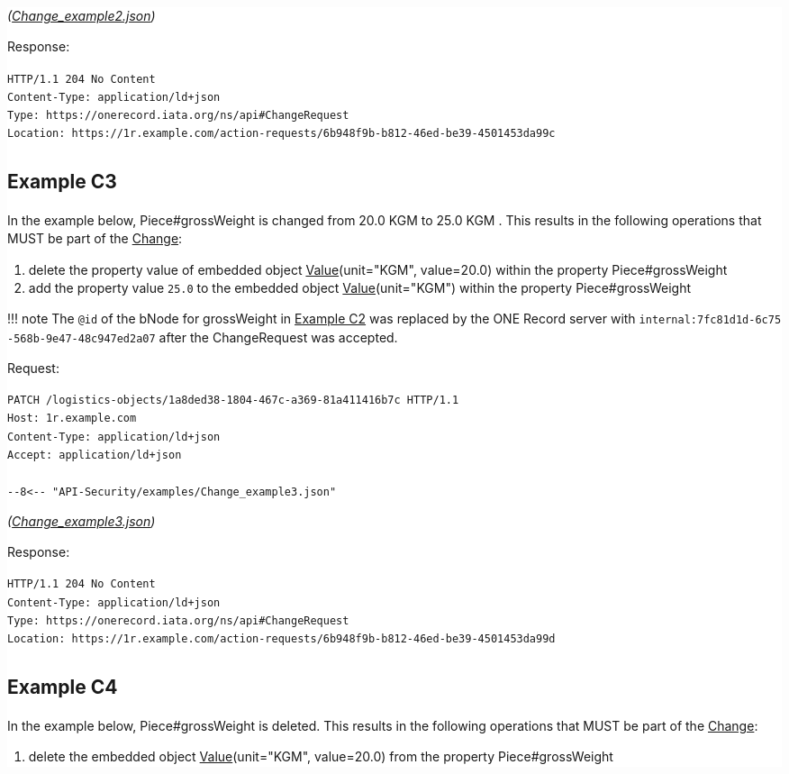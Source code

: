 _([Change_example2.json](./examples/Change_example2.json))_

Response:

```bash
HTTP/1.1 204 No Content
Content-Type: application/ld+json
Type: https://onerecord.iata.org/ns/api#ChangeRequest
Location: https://1r.example.com/action-requests/6b948f9b-b812-46ed-be39-4501453da99c
```

## Example C3

In the example below, Piece#grossWeight is changed from 20.0 KGM to 25.0 KGM .
This results in the following operations that MUST be part of the [Change](https://onerecord.iata.org/ns/api#Change):

1. delete the property value of embedded object [Value](https://onerecord.iata.org/ns/cargo#Value)(unit="KGM", value=20.0) within the property Piece#grossWeight
1. add the property value `25.0` to the embedded object [Value](https://onerecord.iata.org/ns/cargo#Value)(unit="KGM") within the property Piece#grossWeight

!!! note
    The `@id` of the bNode for grossWeight in [Example C2](#example-c2) was replaced by the ONE Record server with `internal:7fc81d1d-6c75-568b-9e47-48c947ed2a07`  after the ChangeRequest was accepted.

Request:

```http
PATCH /logistics-objects/1a8ded38-1804-467c-a369-81a411416b7c HTTP/1.1
Host: 1r.example.com
Content-Type: application/ld+json
Accept: application/ld+json

--8<-- "API-Security/examples/Change_example3.json"
```

_([Change_example3.json](./examples/Change_example3.json))_

Response:

```bash
HTTP/1.1 204 No Content
Content-Type: application/ld+json
Type: https://onerecord.iata.org/ns/api#ChangeRequest
Location: https://1r.example.com/action-requests/6b948f9b-b812-46ed-be39-4501453da99d
```

## Example C4

In the example below, Piece#grossWeight is deleted.
This results in the following operations that MUST be part of the [Change](https://onerecord.iata.org/ns/api#Change):

1. delete the embedded object [Value](https://onerecord.iata.org/ns/cargo#Value)(unit="KGM", value=20.0) from the property Piece#grossWeight
